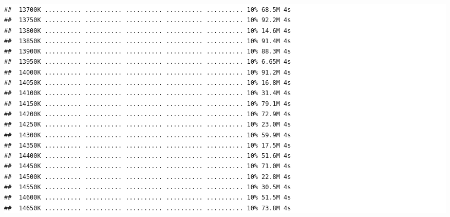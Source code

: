     ##  13700K .......... .......... .......... .......... .......... 10% 68.5M 4s
    ##  13750K .......... .......... .......... .......... .......... 10% 92.2M 4s
    ##  13800K .......... .......... .......... .......... .......... 10% 14.6M 4s
    ##  13850K .......... .......... .......... .......... .......... 10% 91.4M 4s
    ##  13900K .......... .......... .......... .......... .......... 10% 88.3M 4s
    ##  13950K .......... .......... .......... .......... .......... 10% 6.65M 4s
    ##  14000K .......... .......... .......... .......... .......... 10% 91.2M 4s
    ##  14050K .......... .......... .......... .......... .......... 10% 16.8M 4s
    ##  14100K .......... .......... .......... .......... .......... 10% 31.4M 4s
    ##  14150K .......... .......... .......... .......... .......... 10% 79.1M 4s
    ##  14200K .......... .......... .......... .......... .......... 10% 72.9M 4s
    ##  14250K .......... .......... .......... .......... .......... 10% 23.0M 4s
    ##  14300K .......... .......... .......... .......... .......... 10% 59.9M 4s
    ##  14350K .......... .......... .......... .......... .......... 10% 17.5M 4s
    ##  14400K .......... .......... .......... .......... .......... 10% 51.6M 4s
    ##  14450K .......... .......... .......... .......... .......... 10% 71.0M 4s
    ##  14500K .......... .......... .......... .......... .......... 10% 22.8M 4s
    ##  14550K .......... .......... .......... .......... .......... 10% 30.5M 4s
    ##  14600K .......... .......... .......... .......... .......... 10% 51.5M 4s
    ##  14650K .......... .......... .......... .......... .......... 10% 73.8M 4s